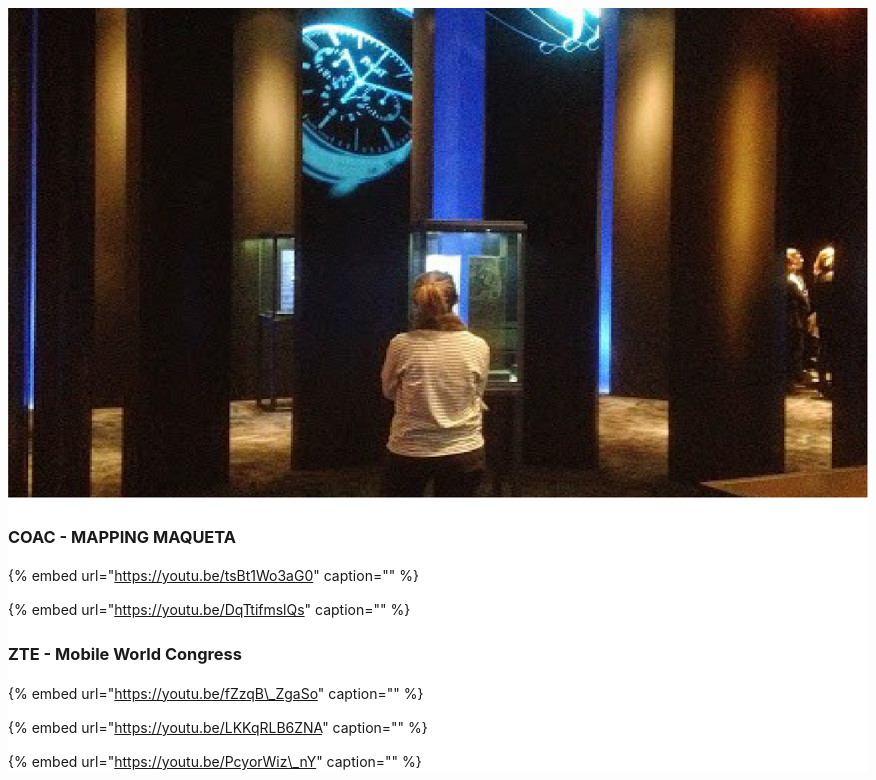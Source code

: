 ![](../../../.gitbook/assets/nexcom-2015-01-sihh-1-.jpg)

### COAC - MAPPING MAQUETA

{% embed url="https://youtu.be/tsBt1Wo3aG0" caption="" %}

{% embed url="https://youtu.be/DqTtifmslQs" caption="" %}

### ZTE - Mobile World Congress

{% embed url="https://youtu.be/fZzqB\_ZgaSo" caption="" %}

{% embed url="https://youtu.be/LKKqRLB6ZNA" caption="" %}

{% embed url="https://youtu.be/PcyorWiz\_nY" caption="" %}
